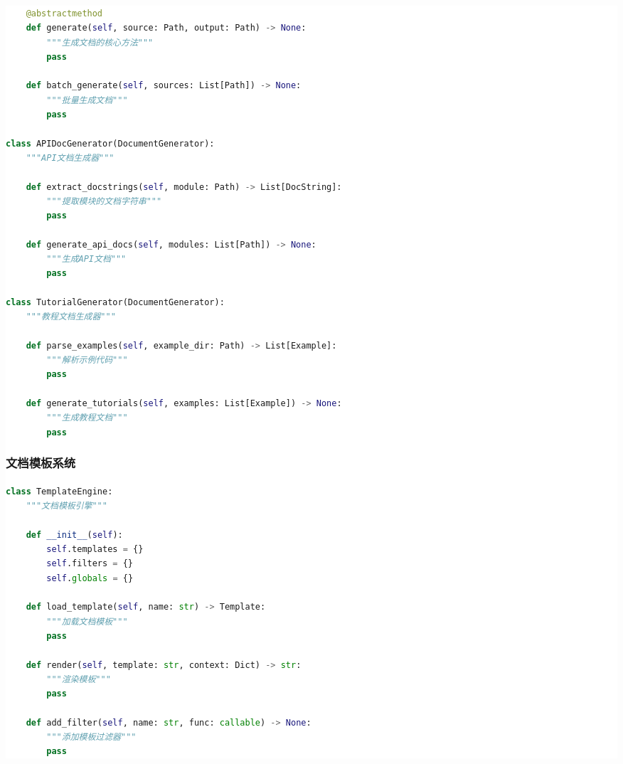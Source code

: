 ```python
    @abstractmethod
    def generate(self, source: Path, output: Path) -> None:
        """生成文档的核心方法"""
        pass
    
    def batch_generate(self, sources: List[Path]) -> None:
        """批量生成文档"""
        pass

class APIDocGenerator(DocumentGenerator):
    """API文档生成器"""
    
    def extract_docstrings(self, module: Path) -> List[DocString]:
        """提取模块的文档字符串"""
        pass
    
    def generate_api_docs(self, modules: List[Path]) -> None:
        """生成API文档"""
        pass

class TutorialGenerator(DocumentGenerator):
    """教程文档生成器"""
    
    def parse_examples(self, example_dir: Path) -> List[Example]:
        """解析示例代码"""
        pass
    
    def generate_tutorials(self, examples: List[Example]) -> None:
        """生成教程文档"""
        pass
```

### 文档模板系统
```python
class TemplateEngine:
    """文档模板引擎"""
    
    def __init__(self):
        self.templates = {}
        self.filters = {}
        self.globals = {}
    
    def load_template(self, name: str) -> Template:
        """加载文档模板"""
        pass
    
    def render(self, template: str, context: Dict) -> str:
        """渲染模板"""
        pass
    
    def add_filter(self, name: str, func: callable) -> None:
        """添加模板过滤器"""
        pass
```
